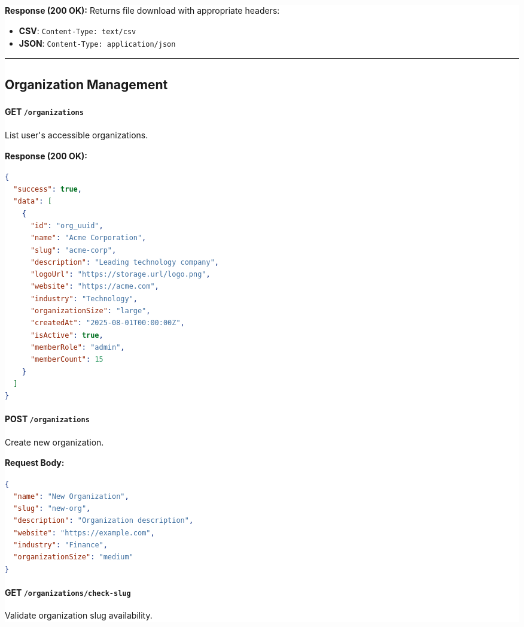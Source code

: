 **Response (200 OK):**
Returns file download with appropriate headers:
- **CSV**: `Content-Type: text/csv`
- **JSON**: `Content-Type: application/json`

---

## Organization Management

#### GET `/organizations`
List user's accessible organizations.

**Response (200 OK):**
```json
{
  "success": true,
  "data": [
    {
      "id": "org_uuid",
      "name": "Acme Corporation",
      "slug": "acme-corp",
      "description": "Leading technology company",
      "logoUrl": "https://storage.url/logo.png",
      "website": "https://acme.com",
      "industry": "Technology",
      "organizationSize": "large",
      "createdAt": "2025-08-01T00:00:00Z",
      "isActive": true,
      "memberRole": "admin",
      "memberCount": 15
    }
  ]
}
```

#### POST `/organizations`
Create new organization.

**Request Body:**
```json
{
  "name": "New Organization",
  "slug": "new-org",
  "description": "Organization description",
  "website": "https://example.com",
  "industry": "Finance",
  "organizationSize": "medium"
}
```

#### GET `/organizations/check-slug`
Validate organization slug availability.

